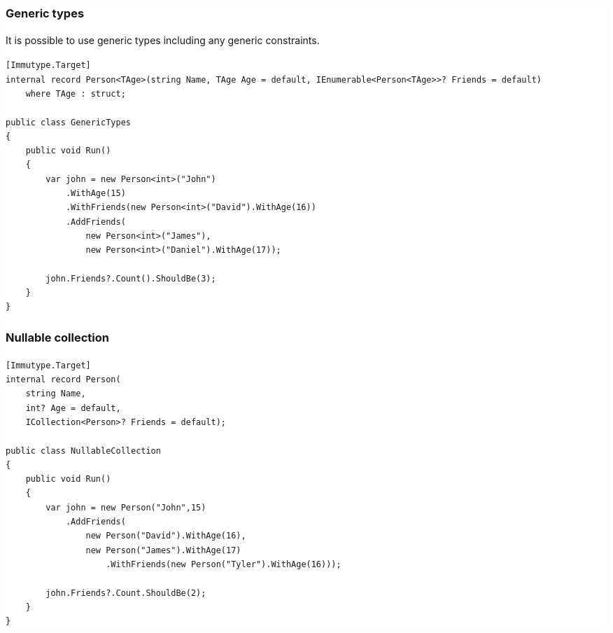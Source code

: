 

### Generic types

It is possible to use generic types including any generic constraints.

``` CSharp
[Immutype.Target]
internal record Person<TAge>(string Name, TAge Age = default, IEnumerable<Person<TAge>>? Friends = default) 
    where TAge : struct;

public class GenericTypes
{ 
    public void Run()
    {
        var john = new Person<int>("John")
            .WithAge(15)
            .WithFriends(new Person<int>("David").WithAge(16))
            .AddFriends(
                new Person<int>("James"),
                new Person<int>("Daniel").WithAge(17));
        
        john.Friends?.Count().ShouldBe(3);
    }
}
```



### Nullable collection



``` CSharp
[Immutype.Target]
internal record Person(
    string Name,
    int? Age = default,
    ICollection<Person>? Friends = default);

public class NullableCollection
{
    public void Run()
    {
        var john = new Person("John",15)
            .AddFriends(
                new Person("David").WithAge(16),
                new Person("James").WithAge(17)
                    .WithFriends(new Person("Tyler").WithAge(16)));
        
        john.Friends?.Count.ShouldBe(2);
    }
}
```
